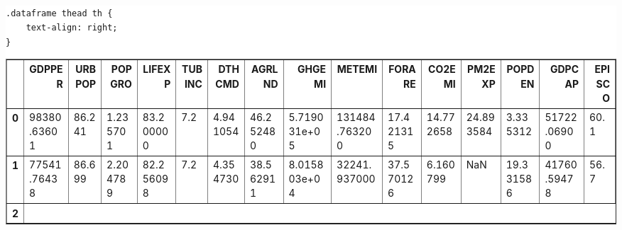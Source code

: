     .dataframe thead th {
        text-align: right;
    }
</style>
<table border="1" class="dataframe">
  <thead>
    <tr style="text-align: right;">
      <th></th>
      <th>GDPPER</th>
      <th>URBPOP</th>
      <th>POPGRO</th>
      <th>LIFEXP</th>
      <th>TUBINC</th>
      <th>DTHCMD</th>
      <th>AGRLND</th>
      <th>GHGEMI</th>
      <th>METEMI</th>
      <th>FORARE</th>
      <th>CO2EMI</th>
      <th>PM2EXP</th>
      <th>POPDEN</th>
      <th>GDPCAP</th>
      <th>EPISCO</th>
    </tr>
  </thead>
  <tbody>
    <tr>
      <th>0</th>
      <td>98380.63601</td>
      <td>86.241</td>
      <td>1.235701</td>
      <td>83.200000</td>
      <td>7.2</td>
      <td>4.941054</td>
      <td>46.252480</td>
      <td>5.719031e+05</td>
      <td>131484.763200</td>
      <td>17.421315</td>
      <td>14.772658</td>
      <td>24.893584</td>
      <td>3.335312</td>
      <td>51722.06900</td>
      <td>60.1</td>
    </tr>
    <tr>
      <th>1</th>
      <td>77541.76438</td>
      <td>86.699</td>
      <td>2.204789</td>
      <td>82.256098</td>
      <td>7.2</td>
      <td>4.354730</td>
      <td>38.562911</td>
      <td>8.015803e+04</td>
      <td>32241.937000</td>
      <td>37.570126</td>
      <td>6.160799</td>
      <td>NaN</td>
      <td>19.331586</td>
      <td>41760.59478</td>
      <td>56.7</td>
    </tr>
    <tr>
      <th>2</th>
